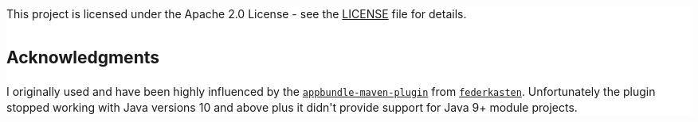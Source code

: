This project is licensed under the Apache 2.0 License - see the [LICENSE](LICENSE) file for details.

## Acknowledgments

I originally used and have been highly influenced by the [`appbundle-maven-plugin`](https://github.com/federkasten/appbundle-maven-plugin) from [`federkasten`](https://github.com/federkasten). Unfortunately the plugin stopped working with Java versions 10 and above plus it didn't provide support for Java 9+ module projects.
